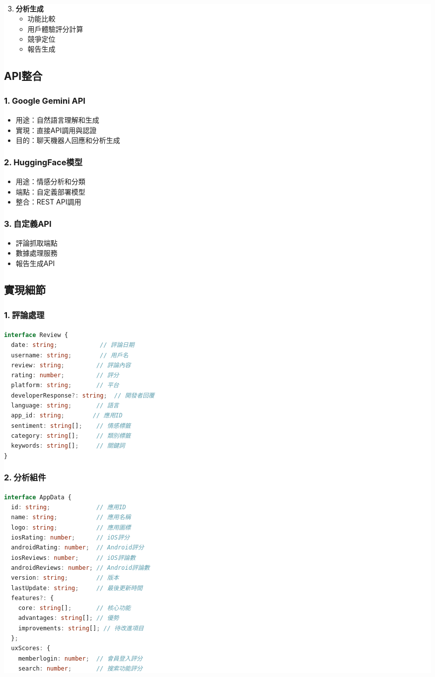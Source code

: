3. **分析生成**
   - 功能比較
   - 用戶體驗評分計算
   - 競爭定位
   - 報告生成

## API整合

### 1. Google Gemini API
- 用途：自然語言理解和生成
- 實現：直接API調用與認證
- 目的：聊天機器人回應和分析生成

### 2. HuggingFace模型
- 用途：情感分析和分類
- 端點：自定義部署模型
- 整合：REST API調用

### 3. 自定義API
- 評論抓取端點
- 數據處理服務
- 報告生成API

## 實現細節

### 1. 評論處理
```typescript
interface Review {
  date: string;            // 評論日期
  username: string;        // 用戶名
  review: string;         // 評論內容
  rating: number;         // 評分
  platform: string;       // 平台
  developerResponse?: string;  // 開發者回覆
  language: string;       // 語言
  app_id: string;        // 應用ID
  sentiment: string[];    // 情感標籤
  category: string[];     // 類別標籤
  keywords: string[];     // 關鍵詞
}
```

### 2. 分析組件
```typescript
interface AppData {
  id: string;             // 應用ID
  name: string;           // 應用名稱
  logo: string;           // 應用圖標
  iosRating: number;      // iOS評分
  androidRating: number;  // Android評分
  iosReviews: number;     // iOS評論數
  androidReviews: number; // Android評論數
  version: string;        // 版本
  lastUpdate: string;     // 最後更新時間
  features?: {
    core: string[];       // 核心功能
    advantages: string[]; // 優勢
    improvements: string[]; // 待改進項目
  };
  uxScores: {
    memberlogin: number;  // 會員登入評分
    search: number;       // 搜索功能評分
```